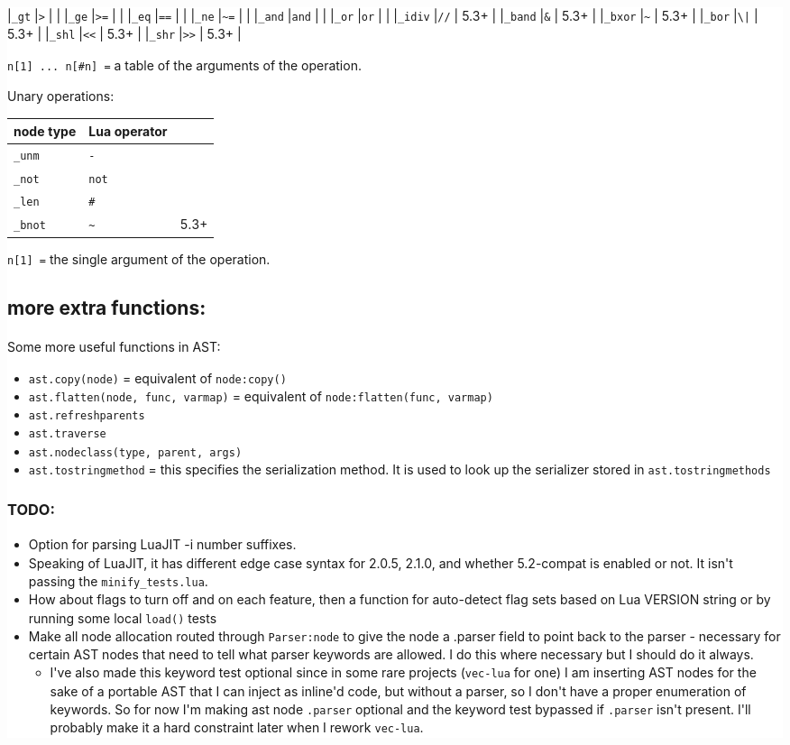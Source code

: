 |`_gt`    |`>`         |      |
|`_ge`    |`>=`        |      |
|`_eq`    |`==`        |      |
|`_ne`    |`~=`        |      |
|`_and`   |`and`       |      |
|`_or`    |`or`        |      |
|`_idiv`  |`//`        | 5.3+ |
|`_band`  |`&`         | 5.3+ |
|`_bxor`  |`~`         | 5.3+ |
|`_bor`   |`\|`        | 5.3+ |
|`_shl`   |`<<`        | 5.3+ |
|`_shr`   |`>>`        | 5.3+ |

`n[1] ... n[#n] =` a table of the arguments of the operation.

Unary operations:

|node type|Lua operator|      |
|---------|------------|------|
|`_unm`   |`-`         |      |
|`_not`   |`not`       |      |
|`_len`   |`#`         |      |
|`_bnot`  |`~`         | 5.3+ |

`n[1] =` the single argument of the operation.

## more extra functions:

Some more useful functions in AST:
- `ast.copy(node)` = equivalent of `node:copy()`
- `ast.flatten(node, func, varmap)` = equivalent of `node:flatten(func, varmap)`
- `ast.refreshparents`
- `ast.traverse`
- `ast.nodeclass(type, parent, args)`
- `ast.tostringmethod` = this specifies the serialization method.  It is used to look up the serializer stored in `ast.tostringmethods`

### TODO:

- Option for parsing LuaJIT -i number suffixes.
- Speaking of LuaJIT, it has different edge case syntax for 2.0.5, 2.1.0, and whether 5.2-compat is enabled or not.  It isn't passing the `minify_tests.lua`.
- How about flags to turn off and on each feature, then a function for auto-detect flag sets based on Lua VERSION string or by running some local `load()` tests 
- Make all node allocation routed through `Parser:node` to give the node a .parser field to point back to the parser - necessary for certain AST nodes that need to tell what parser keywords are allowed. I do this where necessary but I should do it always.
	- I've also made this keyword test optional since in some rare projects (`vec-lua` for one) I am inserting AST nodes for the sake of a portable AST that I can inject as inline'd code, but without a parser, so I don't have a proper enumeration of keywords. So for now I'm making ast node `.parser` optional and the keyword test bypassed if `.parser` isn't present.  I'll probably make it a hard constraint later when I rework `vec-lua`.